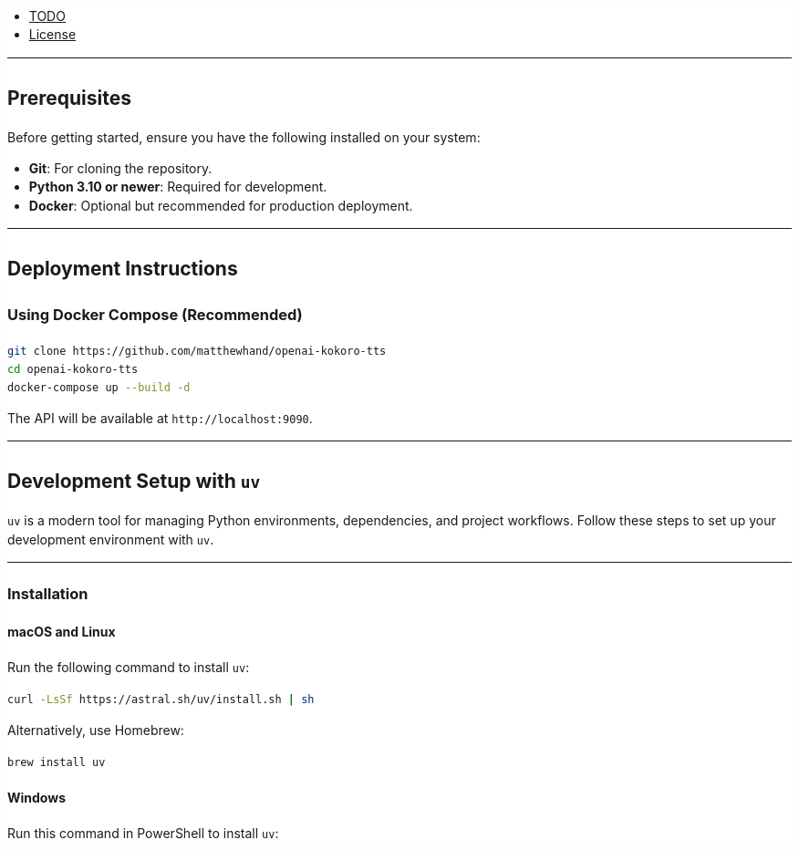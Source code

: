 - [TODO](#todo)
- [License](#license)

---

## Prerequisites

Before getting started, ensure you have the following installed on your system:

- **Git**: For cloning the repository.
- **Python 3.10 or newer**: Required for development.
- **Docker**: Optional but recommended for production deployment.

---

## Deployment Instructions

### Using Docker Compose (Recommended)

```bash
git clone https://github.com/matthewhand/openai-kokoro-tts
cd openai-kokoro-tts
docker-compose up --build -d
```

The API will be available at `http://localhost:9090`.

---

## Development Setup with `uv`

`uv` is a modern tool for managing Python environments, dependencies, and project workflows. Follow these steps to set up your development environment with `uv`.

---

### Installation

#### **macOS and Linux**

Run the following command to install `uv`:

```bash
curl -LsSf https://astral.sh/uv/install.sh | sh
```

Alternatively, use Homebrew:

```bash
brew install uv
```

#### **Windows**

Run this command in PowerShell to install `uv`:
